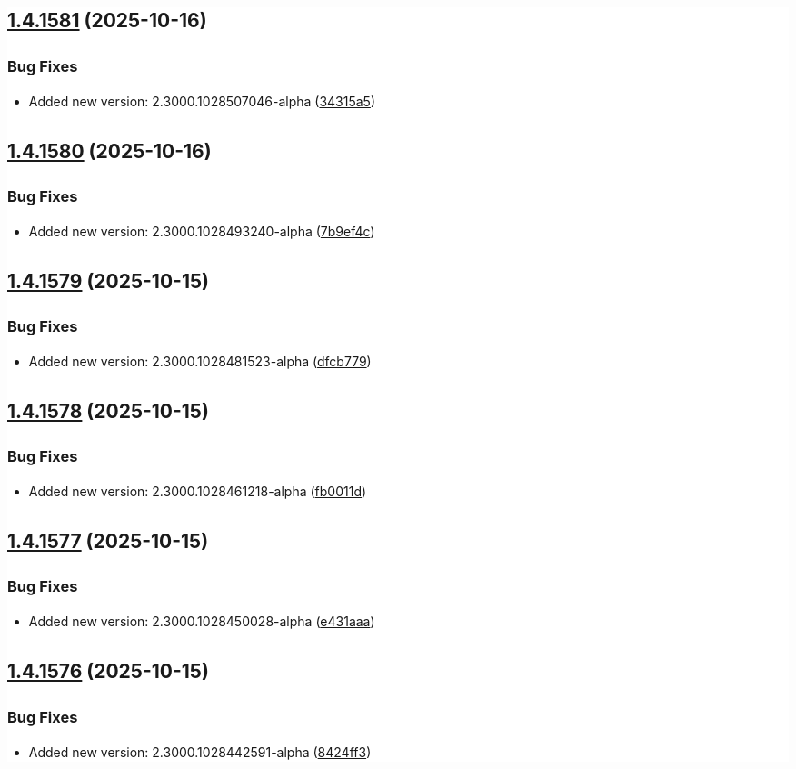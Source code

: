## [1.4.1581](https://github.com/Marlonzao/wa-version/compare/v1.4.1580...v1.4.1581) (2025-10-16)

### Bug Fixes

- Added new version: 2.3000.1028507046-alpha ([34315a5](https://github.com/Marlonzao/wa-version/commit/34315a55948019ab77264331d4fd320bbe6875b1))

## [1.4.1580](https://github.com/Marlonzao/wa-version/compare/v1.4.1579...v1.4.1580) (2025-10-16)

### Bug Fixes

- Added new version: 2.3000.1028493240-alpha ([7b9ef4c](https://github.com/Marlonzao/wa-version/commit/7b9ef4c4ba2f7678305688550155ad80458ff8e3))

## [1.4.1579](https://github.com/Marlonzao/wa-version/compare/v1.4.1578...v1.4.1579) (2025-10-15)

### Bug Fixes

- Added new version: 2.3000.1028481523-alpha ([dfcb779](https://github.com/Marlonzao/wa-version/commit/dfcb7791be9ade785a3287dce191f54f5c931e9c))

## [1.4.1578](https://github.com/Marlonzao/wa-version/compare/v1.4.1577...v1.4.1578) (2025-10-15)

### Bug Fixes

- Added new version: 2.3000.1028461218-alpha ([fb0011d](https://github.com/Marlonzao/wa-version/commit/fb0011db01292b7c1752c07688d07a6cb5eb1c0b))

## [1.4.1577](https://github.com/Marlonzao/wa-version/compare/v1.4.1576...v1.4.1577) (2025-10-15)

### Bug Fixes

- Added new version: 2.3000.1028450028-alpha ([e431aaa](https://github.com/Marlonzao/wa-version/commit/e431aaa36a75d4a1cb599524adf548a9eea4d565))

## [1.4.1576](https://github.com/Marlonzao/wa-version/compare/v1.4.1575...v1.4.1576) (2025-10-15)

### Bug Fixes

- Added new version: 2.3000.1028442591-alpha ([8424ff3](https://github.com/Marlonzao/wa-version/commit/8424ff381afeb33ec85d6bdefb46c9c3e273ae6f))
